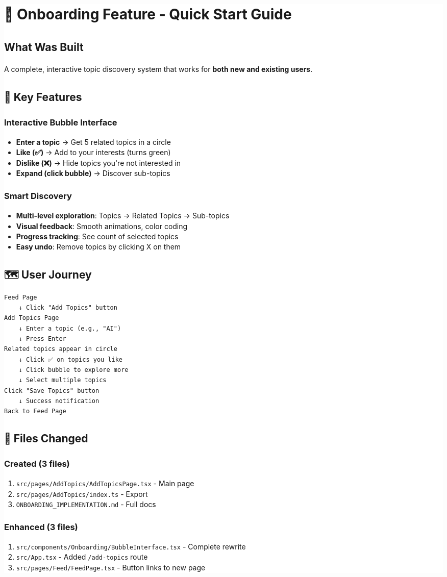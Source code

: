 # 🚀 Onboarding Feature - Quick Start Guide

## What Was Built

A complete, interactive topic discovery system that works for **both new and existing users**.

## 🎯 Key Features

### Interactive Bubble Interface
- **Enter a topic** → Get 5 related topics in a circle
- **Like (✅)** → Add to your interests (turns green)
- **Dislike (❌)** → Hide topics you're not interested in
- **Expand (click bubble)** → Discover sub-topics

### Smart Discovery
- **Multi-level exploration**: Topics → Related Topics → Sub-topics
- **Visual feedback**: Smooth animations, color coding
- **Progress tracking**: See count of selected topics
- **Easy undo**: Remove topics by clicking X on them

## 🗺️ User Journey

```
Feed Page
    ↓ Click "Add Topics" button
Add Topics Page
    ↓ Enter a topic (e.g., "AI")
    ↓ Press Enter
Related topics appear in circle
    ↓ Click ✅ on topics you like
    ↓ Click bubble to explore more
    ↓ Select multiple topics
Click "Save Topics" button
    ↓ Success notification
Back to Feed Page
```

## 📁 Files Changed

### Created (3 files)
1. `src/pages/AddTopics/AddTopicsPage.tsx` - Main page
2. `src/pages/AddTopics/index.ts` - Export
3. `ONBOARDING_IMPLEMENTATION.md` - Full docs

### Enhanced (3 files)
1. `src/components/Onboarding/BubbleInterface.tsx` - Complete rewrite
2. `src/App.tsx` - Added `/add-topics` route
3. `src/pages/Feed/FeedPage.tsx` - Button links to new page

